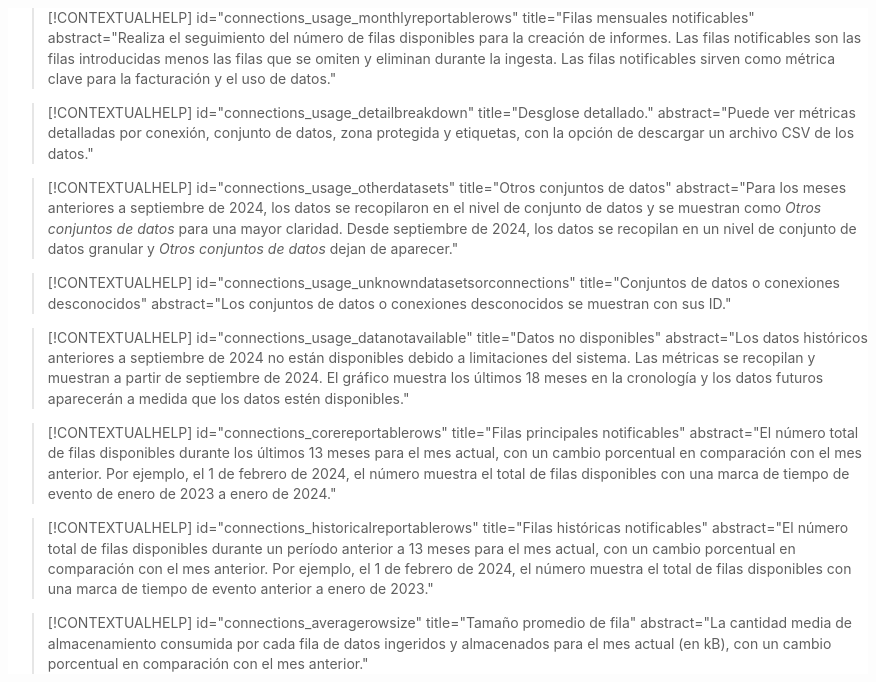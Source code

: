 >[!CONTEXTUALHELP]
>id="connections_usage_monthlyreportablerows"
>title="Filas mensuales notificables"
>abstract="Realiza el seguimiento del número de filas disponibles para la creación de informes. Las filas notificables son las filas introducidas menos las filas que se omiten y eliminan durante la ingesta. Las filas notificables sirven como métrica clave para la facturación y el uso de datos."

>[!CONTEXTUALHELP]
>id="connections_usage_detailbreakdown"
>title="Desglose detallado."
>abstract="Puede ver métricas detalladas por conexión, conjunto de datos, zona protegida y etiquetas, con la opción de descargar un archivo CSV de los datos."

>[!CONTEXTUALHELP]
>id="connections_usage_otherdatasets"
>title="Otros conjuntos de datos"
>abstract="Para los meses anteriores a septiembre de 2024, los datos se recopilaron en el nivel de conjunto de datos y se muestran como *Otros conjuntos de datos* para una mayor claridad. Desde septiembre de 2024, los datos se recopilan en un nivel de conjunto de datos granular y *Otros conjuntos de datos* dejan de aparecer."

>[!CONTEXTUALHELP]
>id="connections_usage_unknowndatasetsorconnections"
>title="Conjuntos de datos o conexiones desconocidos"
>abstract="Los conjuntos de datos o conexiones desconocidos se muestran con sus ID."

>[!CONTEXTUALHELP]
>id="connections_usage_datanotavailable"
>title="Datos no disponibles"
>abstract="Los datos históricos anteriores a septiembre de 2024 no están disponibles debido a limitaciones del sistema. Las métricas se recopilan y muestran a partir de septiembre de 2024. El gráfico muestra los últimos 18 meses en la cronología y los datos futuros aparecerán a medida que los datos estén disponibles."

>[!CONTEXTUALHELP]
>id="connections_corereportablerows"
>title="Filas principales notificables"
>abstract="El número total de filas disponibles durante los últimos 13 meses para el mes actual, con un cambio porcentual en comparación con el mes anterior.  Por ejemplo, el 1 de febrero de 2024, el número muestra el total de filas disponibles con una marca de tiempo de evento de enero de 2023 a enero de 2024."

>[!CONTEXTUALHELP]
>id="connections_historicalreportablerows"
>title="Filas históricas notificables"
>abstract="El número total de filas disponibles durante un período anterior a 13 meses para el mes actual, con un cambio porcentual en comparación con el mes anterior. Por ejemplo, el 1 de febrero de 2024, el número muestra el total de filas disponibles con una marca de tiempo de evento anterior a enero de 2023."


>[!CONTEXTUALHELP]
>id="connections_averagerowsize"
>title="Tamaño promedio de fila"
>abstract="La cantidad media de almacenamiento consumida por cada fila de datos ingeridos y almacenados para el mes actual (en kB), con un cambio porcentual en comparación con el mes anterior."
